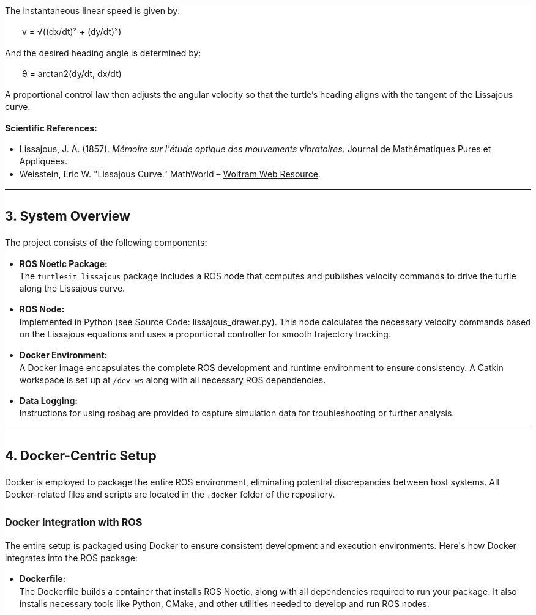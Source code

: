 The instantaneous linear speed is given by:

  v = √((dx/dt)² + (dy/dt)²)

And the desired heading angle is determined by:

  θ = arctan2(dy/dt, dx/dt)

A proportional control law then adjusts the angular velocity so that the turtle’s heading aligns with the tangent of the Lissajous curve.

**Scientific References:**

- Lissajous, J. A. (1857). *Mémoire sur l'étude optique des mouvements vibratoires.* Journal de Mathématiques Pures et Appliquées.
- Weisstein, Eric W. "Lissajous Curve." MathWorld – [Wolfram Web Resource](https://mathworld.wolfram.com/LissajousCurve.html).

---

## 3. System Overview

The project consists of the following components:

- **ROS Noetic Package:**  
  The `turtlesim_lissajous` package includes a ROS node that computes and publishes velocity commands to drive the turtle along the Lissajous curve.

- **ROS Node:**  
  Implemented in Python (see [Source Code: lissajous_drawer.py](#source-code-lissajous_drawerpy)). This node calculates the necessary velocity commands based on the Lissajous equations and uses a proportional controller for smooth trajectory tracking.

- **Docker Environment:**  
  A Docker image encapsulates the complete ROS development and runtime environment to ensure consistency. A Catkin workspace is set up at `/dev_ws` along with all necessary ROS dependencies.

- **Data Logging:**  
  Instructions for using rosbag are provided to capture simulation data for troubleshooting or further analysis.

---

## 4. Docker-Centric Setup

Docker is employed to package the entire ROS environment, eliminating potential discrepancies between host systems. All Docker-related files and scripts are located in the `.docker` folder of the repository.

### Docker Integration with ROS

The entire setup is packaged using Docker to ensure consistent development and execution environments. Here's how Docker integrates into the ROS package:

- **Dockerfile:**  
  The Dockerfile builds a container that installs ROS Noetic, along with all dependencies required to run your package. It also installs necessary tools like Python, CMake, and other utilities needed to develop and run ROS nodes.
